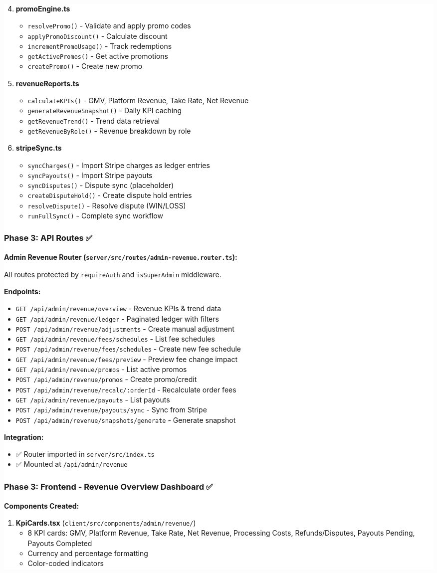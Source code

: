 4. **promoEngine.ts**
   - `resolvePromo()` - Validate and apply promo codes
   - `applyPromoDiscount()` - Calculate discount
   - `incrementPromoUsage()` - Track redemptions
   - `getActivePromos()` - Get active promotions
   - `createPromo()` - Create new promo

5. **revenueReports.ts**
   - `calculateKPIs()` - GMV, Platform Revenue, Take Rate, Net Revenue
   - `generateRevenueSnapshot()` - Daily KPI caching
   - `getRevenueTrend()` - Trend data retrieval
   - `getRevenueByRole()` - Revenue breakdown by role

6. **stripeSync.ts**
   - `syncCharges()` - Import Stripe charges as ledger entries
   - `syncPayouts()` - Import Stripe payouts
   - `syncDisputes()` - Dispute sync (placeholder)
   - `createDisputeHold()` - Create dispute hold entries
   - `resolveDispute()` - Resolve dispute (WIN/LOSS)
   - `runFullSync()` - Complete sync workflow

### Phase 3: API Routes ✅

**Admin Revenue Router (`server/src/routes/admin-revenue.router.ts`):**

All routes protected by `requireAuth` and `isSuperAdmin` middleware.

**Endpoints:**
- `GET /api/admin/revenue/overview` - Revenue KPIs & trend data
- `GET /api/admin/revenue/ledger` - Paginated ledger with filters
- `POST /api/admin/revenue/adjustments` - Create manual adjustment
- `GET /api/admin/revenue/fees/schedules` - List fee schedules
- `POST /api/admin/revenue/fees/schedules` - Create new fee schedule
- `GET /api/admin/revenue/fees/preview` - Preview fee change impact
- `GET /api/admin/revenue/promos` - List active promos
- `POST /api/admin/revenue/promos` - Create promo/credit
- `POST /api/admin/revenue/recalc/:orderId` - Recalculate order fees
- `GET /api/admin/revenue/payouts` - List payouts
- `POST /api/admin/revenue/payouts/sync` - Sync from Stripe
- `POST /api/admin/revenue/snapshots/generate` - Generate snapshot

**Integration:**
- ✅ Router imported in `server/src/index.ts`
- ✅ Mounted at `/api/admin/revenue`

### Phase 3: Frontend - Revenue Overview Dashboard ✅

**Components Created:**

1. **KpiCards.tsx** (`client/src/components/admin/revenue/`)
   - 8 KPI cards: GMV, Platform Revenue, Take Rate, Net Revenue, Processing Costs, Refunds/Disputes, Payouts Pending, Payouts Completed
   - Currency and percentage formatting
   - Color-coded indicators

